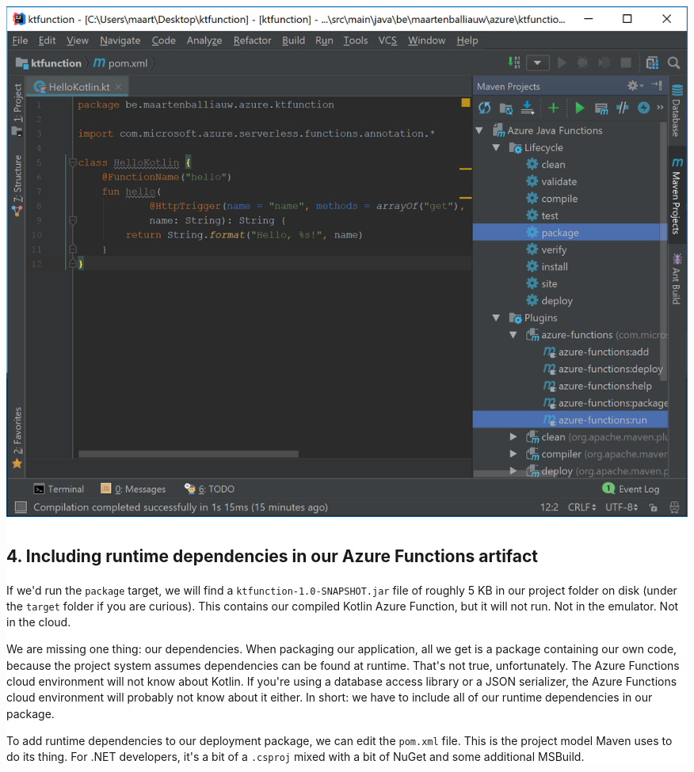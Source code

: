 ![Azure Functions Maven targets](/images/2017/11/azure-functions-maven-targets.png)

## 4. Including runtime dependencies in our Azure Functions artifact

If we'd run the `package` target, we will find a `ktfunction-1.0-SNAPSHOT.jar` file of roughly 5 KB in our project folder on disk (under the `target` folder if you are curious). This contains our compiled Kotlin Azure Function, but it will not run. Not in the emulator. Not in the cloud.

We are missing one thing: our dependencies. When packaging our application, all we get is a package containing our own code, because the project system assumes dependencies can be found at runtime. That's not true, unfortunately. The Azure Functions cloud environment will not know about Kotlin. If you're using a database access library or a JSON serializer, the Azure Functions cloud environment will probably not know about it either. In short: we have to include all of our runtime dependencies in our package.

To add runtime dependencies to our deployment package, we can edit the `pom.xml` file. This is the project model Maven uses to do its thing. For .NET developers, it's a bit of a `.csproj` mixed with a bit of NuGet and some additional MSBuild.
